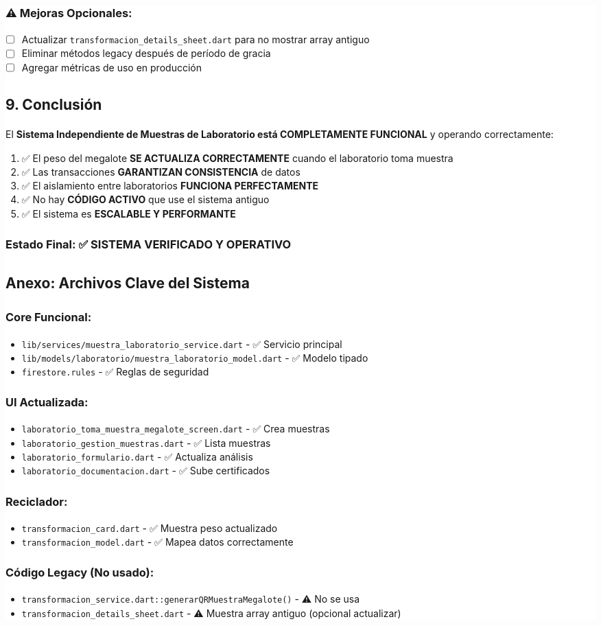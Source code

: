 ### ⚠️ Mejoras Opcionales:
- [ ] Actualizar `transformacion_details_sheet.dart` para no mostrar array antiguo
- [ ] Eliminar métodos legacy después de período de gracia
- [ ] Agregar métricas de uso en producción

## 9. Conclusión

El **Sistema Independiente de Muestras de Laboratorio está COMPLETAMENTE FUNCIONAL** y operando correctamente:

1. ✅ El peso del megalote **SE ACTUALIZA CORRECTAMENTE** cuando el laboratorio toma muestra
2. ✅ Las transacciones **GARANTIZAN CONSISTENCIA** de datos
3. ✅ El aislamiento entre laboratorios **FUNCIONA PERFECTAMENTE**
4. ✅ No hay **CÓDIGO ACTIVO** que use el sistema antiguo
5. ✅ El sistema es **ESCALABLE Y PERFORMANTE**

### Estado Final: ✅ SISTEMA VERIFICADO Y OPERATIVO

## Anexo: Archivos Clave del Sistema

### Core Funcional:
- `lib/services/muestra_laboratorio_service.dart` - ✅ Servicio principal
- `lib/models/laboratorio/muestra_laboratorio_model.dart` - ✅ Modelo tipado
- `firestore.rules` - ✅ Reglas de seguridad

### UI Actualizada:
- `laboratorio_toma_muestra_megalote_screen.dart` - ✅ Crea muestras
- `laboratorio_gestion_muestras.dart` - ✅ Lista muestras
- `laboratorio_formulario.dart` - ✅ Actualiza análisis
- `laboratorio_documentacion.dart` - ✅ Sube certificados

### Reciclador:
- `transformacion_card.dart` - ✅ Muestra peso actualizado
- `transformacion_model.dart` - ✅ Mapea datos correctamente

### Código Legacy (No usado):
- `transformacion_service.dart::generarQRMuestraMegalote()` - ⚠️ No se usa
- `transformacion_details_sheet.dart` - ⚠️ Muestra array antiguo (opcional actualizar)